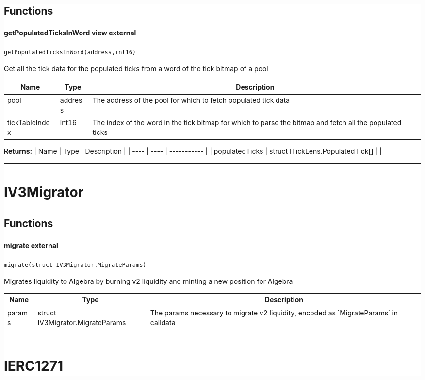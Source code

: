 


## Functions
#### getPopulatedTicksInWord view external


`getPopulatedTicksInWord(address,int16)`

Get all the tick data for the populated ticks from a word of the tick bitmap of a pool



| Name | Type | Description |
| ---- | ---- | ----------- |
| pool | address | The address of the pool for which to fetch populated tick data |
| tickTableIndex | int16 | The index of the word in the tick bitmap for which to parse the bitmap and fetch all the populated ticks |

**Returns:**
| Name | Type | Description |
| ---- | ---- | ----------- |
| populatedTicks | struct ITickLens.PopulatedTick[] |  |



---




# IV3Migrator




## Functions
#### migrate  external


`migrate(struct IV3Migrator.MigrateParams)`

Migrates liquidity to Algebra by burning v2 liquidity and minting a new position for Algebra



| Name | Type | Description |
| ---- | ---- | ----------- |
| params | struct IV3Migrator.MigrateParams | The params necessary to migrate v2 liquidity, encoded as &#x60;MigrateParams&#x60; in calldata |




---




# IERC1271
